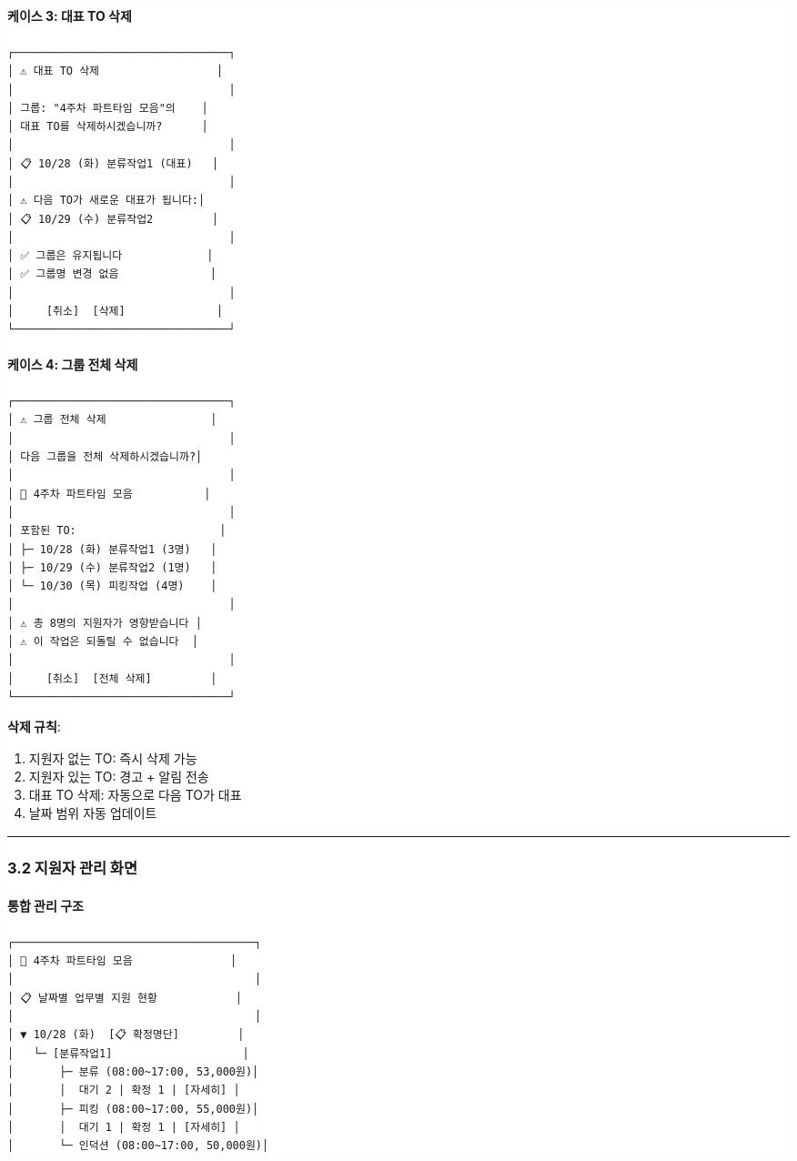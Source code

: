 #### 케이스 3: 대표 TO 삭제
```
┌─────────────────────────────────┐
│ ⚠️ 대표 TO 삭제                  │
│                                 │
│ 그룹: "4주차 파트타임 모음"의    │
│ 대표 TO를 삭제하시겠습니까?      │
│                                 │
│ 📋 10/28 (화) 분류작업1 (대표)   │
│                                 │
│ ⚠️ 다음 TO가 새로운 대표가 됩니다:│
│ 📋 10/29 (수) 분류작업2         │
│                                 │
│ ✅ 그룹은 유지됩니다             │
│ ✅ 그룹명 변경 없음              │
│                                 │
│     [취소]  [삭제]              │
└─────────────────────────────────┘
```

#### 케이스 4: 그룹 전체 삭제
```
┌─────────────────────────────────┐
│ ⚠️ 그룹 전체 삭제                │
│                                 │
│ 다음 그룹을 전체 삭제하시겠습니까?│
│                                 │
│ 🔗 4주차 파트타임 모음           │
│                                 │
│ 포함된 TO:                      │
│ ├─ 10/28 (화) 분류작업1 (3명)   │
│ ├─ 10/29 (수) 분류작업2 (1명)   │
│ └─ 10/30 (목) 피킹작업 (4명)    │
│                                 │
│ ⚠️ 총 8명의 지원자가 영향받습니다 │
│ ⚠️ 이 작업은 되돌릴 수 없습니다  │
│                                 │
│     [취소]  [전체 삭제]         │
└─────────────────────────────────┘
```

**삭제 규칙**:
1. 지원자 없는 TO: 즉시 삭제 가능
2. 지원자 있는 TO: 경고 + 알림 전송
3. 대표 TO 삭제: 자동으로 다음 TO가 대표
4. 날짜 범위 자동 업데이트

---

### 3.2 지원자 관리 화면

#### 통합 관리 구조
```
┌─────────────────────────────────────┐
│ 🔗 4주차 파트타임 모음               │
│                                     │
│ 📋 날짜별 업무별 지원 현황            │
│                                     │
│ ▼ 10/28 (화)  [📋 확정명단]         │
│   └─ [분류작업1]                    │
│       ├─ 분류 (08:00~17:00, 53,000원)│
│       │  대기 2 | 확정 1 | [자세히] │
│       ├─ 피킹 (08:00~17:00, 55,000원)│
│       │  대기 1 | 확정 1 | [자세히] │
│       └─ 인덕션 (08:00~17:00, 50,000원)│
```